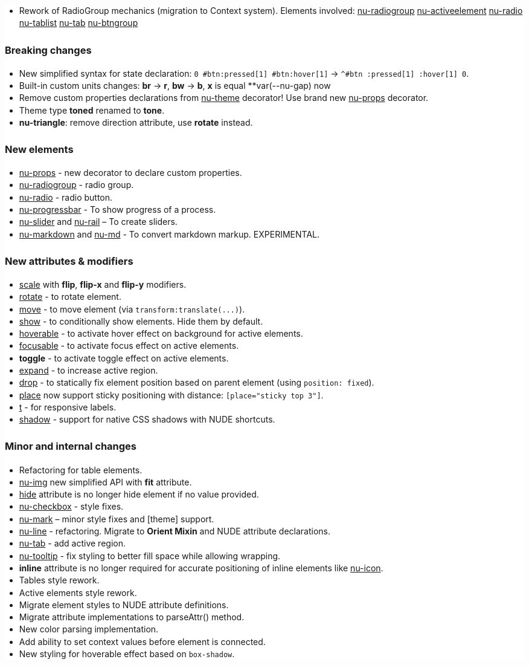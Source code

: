 * Rework of RadioGroup mechanics (migration to Context system). Elements involved: [nu-radiogroup](/reference/elements/nu-radiogroup) [nu-activeelement](/reference/elements/nu-activeelement) [nu-radio](/reference/elements/nu-radio) [nu-tablist](/reference/elements/nu-tablist) [nu-tab](/reference/elements/nu-tab) [nu-btngroup](/reference/elements/nu-btngroup)

### Breaking changes
* New simplified syntax for state declaration: `0 #btn:pressed[1] #btn:hover[1]` -> `^#btn :pressed[1] :hover[1] 0`.
* Built-in custom units changes: **br** -> **r**, **bw** -> **b**, **x** is equal **var(--nu-gap) now
* Remove custom properties declarations from [nu-theme](/reference/elements/nu-theme) decorator! Use brand new [nu-props](/reference/elements/nu-props) decorator.
* Theme type **toned** renamed to **tone**.
* **nu-triangle**: remove direction attribute, use **rotate** instead.

### New elements
* [nu-props](/reference/elements/nu-props) - new decorator to declare custom properties.
* [nu-radiogroup](/reference/elements/nu-radiogroup) - radio group.
* [nu-radio](/reference/elements/nu-radio) - radio button.
* [nu-progressbar](/reference/elements/nu-progressbar) - To show progress of a process.
* [nu-slider](/reference/elements/nu-slider) and [nu-rail](/reference/elements/nu-rail) – To create sliders.
* [nu-markdown](/reference/elements/nu-markdown) and [nu-md](/reference/elements/nu-md) - To convert markdown markup. EXPERIMENTAL.

### New attributes & modifiers
* [scale](/reference/attributes/scale) with **flip**, **flip-x** and **flip-y** modifiers.
* [rotate](/reference/attributes/rotate) - to rotate element.
* [move](/reference/attributes/move) - to move element (via `transform:translate(...)`).
* [show](/reference/attributes/show) - to conditionally show elements. Hide them by default.
* [hoverable](/reference/attributes/hoverable) - to activate hover effect on background for active elements.
* [focusable](/reference/attributes/focusable) - to activate focus effect on active elements.
* **toggle** - to activate toggle effect on active elements.
* [expand](/reference/attributes/expand) - to increase active region.
* [drop](/reference/attributes/drop) - to statically fix element position based on parent element (using `position: fixed`).
* [place](/reference/attributes/place) now support sticky positioning with distance: `[place="sticky top 3"]`.
* [t](/reference/attributes/t) - for responsive labels.
* [shadow](/reference/attributes/shadow) - support for native CSS shadows with NUDE shortcuts.

### Minor and internal changes
* Refactoring for table elements.
* [nu-img](/reference/elements/nu-img) new simplified API with **fit** attribute.
* [hide](/reference/attributes/hide) attribute is no longer hide element if no value provided.
* [nu-checkbox](/reference/elements/nu-checkbox) - style fixes.
* [nu-mark](/reference/elements/nu-mark) – minor style fixes and [theme] support.
* [nu-line](/reference/elements/nu-line) - refactoring. Migrate to **Orient Mixin** and NUDE attribute declarations.
* [nu-tab](/reference/elements/nu-tab) - add active region.
* [nu-tooltip](/reference/elements/nu-tooltip) - fix styling to better fill space while allowing wrapping.
* **inline** attribute is no longer required for accurate positioning of inline elements like [nu-icon](/reference/elements/nu-icon).
* Tables style rework.
* Active elements style rework.
* Migrate element styles to NUDE attribute definitions.
* Migrate attribute implementations to parseAttr() method.
* New color parsing implementation.
* Add ability to set context values before element is connected.
* New styling for hoverable effect based on `box-shadow`.
